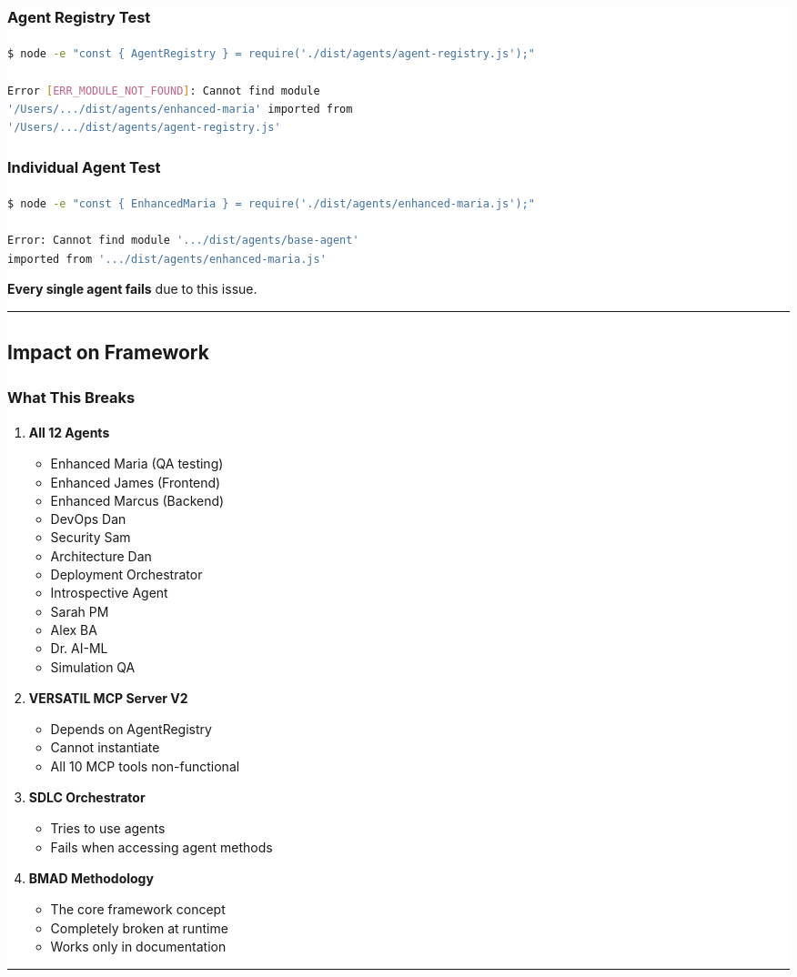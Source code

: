 ### Agent Registry Test
```bash
$ node -e "const { AgentRegistry } = require('./dist/agents/agent-registry.js');"

Error [ERR_MODULE_NOT_FOUND]: Cannot find module
'/Users/.../dist/agents/enhanced-maria' imported from
'/Users/.../dist/agents/agent-registry.js'
```

### Individual Agent Test
```bash
$ node -e "const { EnhancedMaria } = require('./dist/agents/enhanced-maria.js');"

Error: Cannot find module '.../dist/agents/base-agent'
imported from '.../dist/agents/enhanced-maria.js'
```

**Every single agent fails** due to this issue.

---

## Impact on Framework

### What This Breaks

1. **All 12 Agents**
   - Enhanced Maria (QA testing)
   - Enhanced James (Frontend)
   - Enhanced Marcus (Backend)
   - DevOps Dan
   - Security Sam
   - Architecture Dan
   - Deployment Orchestrator
   - Introspective Agent
   - Sarah PM
   - Alex BA
   - Dr. AI-ML
   - Simulation QA

2. **VERSATIL MCP Server V2**
   - Depends on AgentRegistry
   - Cannot instantiate
   - All 10 MCP tools non-functional

3. **SDLC Orchestrator**
   - Tries to use agents
   - Fails when accessing agent methods

4. **BMAD Methodology**
   - The core framework concept
   - Completely broken at runtime
   - Works only in documentation

---